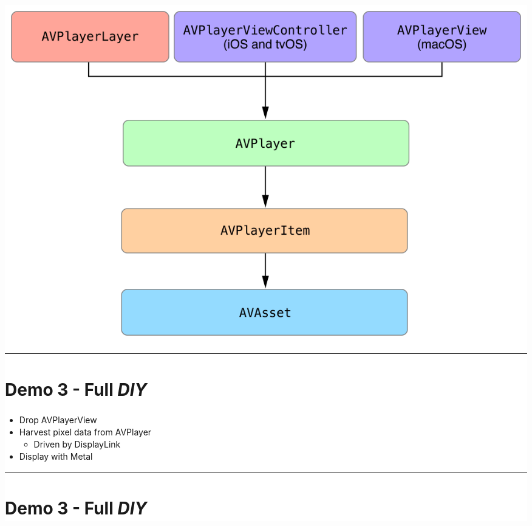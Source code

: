 ![inline](relationship_of_classes.png)

---

# Demo 3 - Full *DIY* 

- Drop AVPlayerView
- Harvest pixel data from AVPlayer
    - Driven by DisplayLink
- Display with Metal

---

# Demo 3 - Full *DIY* 
